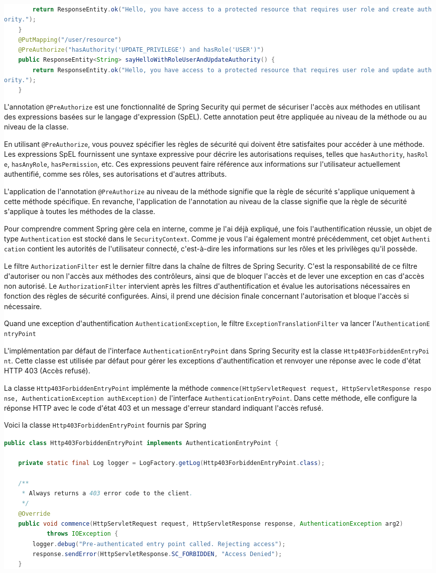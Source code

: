 ```java
        return ResponseEntity.ok("Hello, you have access to a protected resource that requires user role and create authority.");
    }
    @PutMapping("/user/resource")
    @PreAuthorize("hasAuthority('UPDATE_PRIVILEGE') and hasRole('USER')")
    public ResponseEntity<String> sayHelloWithRoleUserAndUpdateAuthority() {
        return ResponseEntity.ok("Hello, you have access to a protected resource that requires user role and update authority.");
    }
```


L'annotation `@PreAuthorize` est une fonctionnalité de Spring Security qui permet de sécuriser l'accès aux méthodes en utilisant des expressions basées sur le langage d'expression (SpEL). Cette annotation peut être appliquée au niveau de la méthode ou au niveau de la classe.

En utilisant `@PreAuthorize`, vous pouvez spécifier les règles de sécurité qui doivent être satisfaites pour accéder à une méthode. Les expressions SpEL fournissent une syntaxe expressive pour décrire les autorisations requises, telles que `hasAuthority`, `hasRole`, `hasAnyRole`, `hasPermission`, etc. Ces expressions peuvent faire référence aux informations sur l'utilisateur actuellement authentifié, comme ses rôles, ses autorisations et d'autres attributs.

L'application de l'annotation `@PreAuthorize` au niveau de la méthode signifie que la règle de sécurité s'applique uniquement à cette méthode spécifique. En revanche, l'application de l'annotation au niveau de la classe signifie que la règle de sécurité s'applique à toutes les méthodes de la classe. 

Pour comprendre comment Spring gère cela en interne, comme je l'ai déjà expliqué, une fois l'authentification réussie, un objet de type `Authentication` est stocké dans le `SecurityContext`. Comme je vous l'ai également montré précédemment, cet objet `Authentication` contient les autorités de l'utilisateur connecté, c'est-à-dire les informations sur les rôles et les privilèges qu'il possède.

Le filtre `AuthorizationFilter` est le dernier filtre dans la chaîne de filtres de Spring Security. C'est la responsabilité de ce filtre d'autoriser ou non l'accès aux méthodes des contrôleurs, ainsi que de bloquer l'accès et de lever une exception en cas d'accès non autorisé. Le `AuthorizationFilter` intervient après les filtres d'authentification et évalue les autorisations nécessaires en fonction des règles de sécurité configurées. Ainsi, il prend une décision finale concernant l'autorisation et bloque l'accès si nécessaire.

Quand une exception d'authentification `AuthenticationException`, le filtre `ExceptionTranslationFilter`  va lancer l'`AuthenticationEntryPoint`

L'implémentation par défaut de l'interface `AuthenticationEntryPoint` dans Spring Security est la classe `Http403ForbiddenEntryPoint`. Cette classe est utilisée par défaut pour gérer les exceptions d'authentification et renvoyer une réponse avec le code d'état HTTP 403 (Accès refusé).

La classe `Http403ForbiddenEntryPoint` implémente la méthode `commence(HttpServletRequest request, HttpServletResponse response, AuthenticationException authException)` de l'interface `AuthenticationEntryPoint`. Dans cette méthode, elle configure la réponse HTTP avec le code d'état 403 et un message d'erreur standard indiquant l'accès refusé.

Voici la classe `Http403ForbiddenEntryPoint` fournis par Spring

```java
public class Http403ForbiddenEntryPoint implements AuthenticationEntryPoint {

	private static final Log logger = LogFactory.getLog(Http403ForbiddenEntryPoint.class);

	/**
	 * Always returns a 403 error code to the client.
	 */
	@Override
	public void commence(HttpServletRequest request, HttpServletResponse response, AuthenticationException arg2)
			throws IOException {
		logger.debug("Pre-authenticated entry point called. Rejecting access");
		response.sendError(HttpServletResponse.SC_FORBIDDEN, "Access Denied");
	}
```